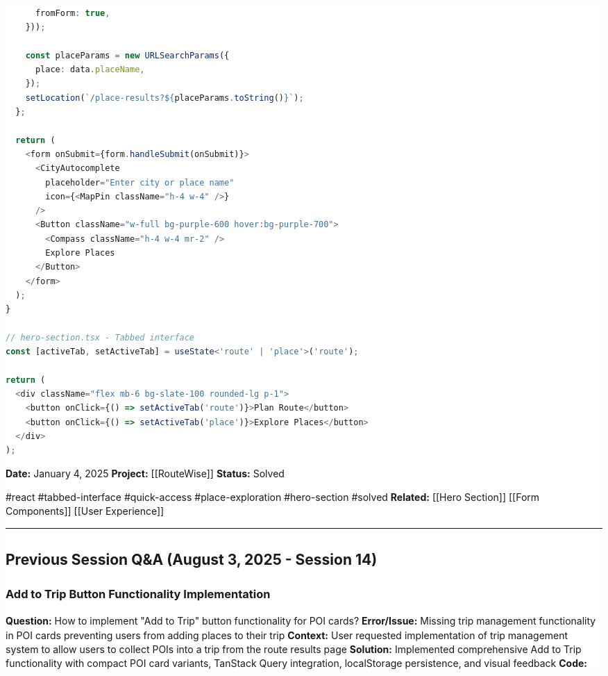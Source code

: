 ```typescript
      fromForm: true,
    }));
    
    const placeParams = new URLSearchParams({
      place: data.placeName,
    });
    setLocation(`/place-results?${placeParams.toString()}`);
  };

  return (
    <form onSubmit={form.handleSubmit(onSubmit)}>
      <CityAutocomplete
        placeholder="Enter city or place name"
        icon={<MapPin className="h-4 w-4" />}
      />
      <Button className="w-full bg-purple-600 hover:bg-purple-700">
        <Compass className="h-4 w-4 mr-2" />
        Explore Places
      </Button>
    </form>
  );
}

// hero-section.tsx - Tabbed interface
const [activeTab, setActiveTab] = useState<'route' | 'place'>('route');

return (
  <div className="flex mb-6 bg-slate-100 rounded-lg p-1">
    <button onClick={() => setActiveTab('route')}>Plan Route</button>
    <button onClick={() => setActiveTab('place')}>Explore Places</button>
  </div>
);
```
**Date:** January 4, 2025
**Project:** [[RouteWise]]
**Status:** Solved

#react #tabbed-interface #quick-access #place-exploration #hero-section #solved
**Related:** [[Hero Section]] [[Form Components]] [[User Experience]]

---

## Previous Session Q&A (August 3, 2025 - Session 14)

### Add to Trip Button Functionality Implementation

**Question:** How to implement "Add to Trip" button functionality for POI cards?
**Error/Issue:** Missing trip management functionality in POI cards preventing users from adding places to their trip
**Context:** User requested implementation of trip management system to allow users to collect POIs into a trip from the route results page
**Solution:** Implemented comprehensive Add to Trip functionality with compact POI card variants, TanStack Query integration, localStorage persistence, and visual feedback
**Code:**

